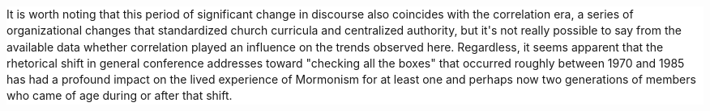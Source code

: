 It is worth noting that this period of significant change in discourse also coincides with the correlation era, a series of organizational changes that standardized church curricula and centralized authority, but it's not really possible to say from the available data whether correlation played an influence on the trends observed here. Regardless, it seems apparent that the rhetorical shift in general conference addresses toward "checking all the boxes" that occurred roughly between 1970 and 1985 has had a profound impact on the lived experience of Mormonism for at least one and perhaps now two generations of members who came of age during or after that shift.
